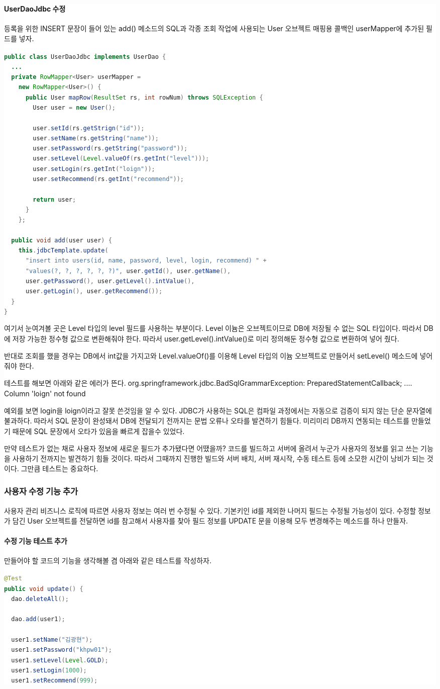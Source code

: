 #### UserDaoJdbc 수정
등록을 위한 INSERT 문장이 들어 있는 add() 메소드의 SQL과 각종 조회 작업에 사용되는 User 오브젝트 매핑용 콜백인 userMapper에 추가된 필드를 넣자.

~~~java
public class UserDaoJdbc implements UserDao {
  ...
  private RowMapper<User> userMapper =
    new RowMapper<User>() {
      public User mapRow(ResultSet rs, int rowNum) throws SQLException {
        User user = new User();

        user.setId(rs.getStrign("id"));
        user.setName(rs.getString("name"));
        user.setPassword(rs.getString("password"));
        user.setLevel(Level.valueOf(rs.getInt("level")));
        user.setLogin(rs.getInt("loign"));
        user.setRecommend(rs.getInt("recommend"));

        return user;
      }
    };

  public void add(user user) {
    this.jdbcTemplate.update(
      "insert into users(id, name, password, level, login, recommend) " +
      "values(?, ?, ?, ?, ?, ?)", user.getId(), user.getName(),
      user.getPassword(), user.getLevel().intValue(),
      user.getLogin(), user.getRecommend());
  }
}
~~~
여기서 눈여겨볼 곳은 Level 타입의 level 필드를 사용하는 부분이다. Level 이늄은 오브젝트이므로 DB에 저장될 수 없는 SQL 타입이다. 따라서 DB에 저장 가능한 정수형 값으로 변환해줘야 한다. 따라서 user.getLevel().intValue()로 미리 정의해둔 정수형 값으로 변환하여 넣어 줬다.

반대로 조회를 했을 경우는 DB에서 int값을 가지고와 Level.valueOf()를 이용해 Level 타입의 이늄 오브젝트로 만들어서 setLevel() 메소드에 넣어줘야 한다.

테스트를 해보면 아래와 같은 에러가 뜬다.
org.springframework.jdbc.BadSqlGrammarException: PreparedStatementCallback; .... Column 'loign' not found

예외를 보면 login을 loign이라고 잘못 쓴것임을 알 수 있다. JDBC가 사용하는 SQL은 컴파일 과정에서는 자동으로 검증이 되지 않는 단순 문자열에 불과하다. 따라서 SQL 문장이 완성돼서 DB에 전달되기 전까지는 문법 오류나 오타를 발견하기 힘들다. 미리미리 DB까지 연동되는 테스트를 만들었기 때문에 SQL 문장에서 오타가 있음을 빠르게 잡을수 있었다.

만약 테스트가 없는 채로 사용자 정보에 새로운 필드가 추가됐다면 어땠을까? 코드를 빌드하고 서버에 올려서 누군가 사용자의 정보를 읽고 쓰는 기능을 사용하기 전까지는 발견하기 힘들 것이다. 따라서 그때까지 진행한 빌드와 서버 배치, 서버 재시작, 수동 테스트 등에 소모한 시간이 낭비가 되는 것이다. 그만큼 테스트는 중요하다.

### 사용자 수정 기능 추가
사용자 관리 비즈니스 로직에 따르면 사용자 정보는 여러 번 수정될 수 있다. 기본키인 id를 제외한 나머지 필드는 수정될 가능성이 있다. 수정할 정보가 담긴 User 오브젝트를 전달하면 id를 참고해서 사용자를 찾아 필드 정보를 UPDATE 문을 이용해 모두 변경해주는 메소드를 하나 만들자.

#### 수정 기능 테스트 추가
만들어야 할 코드의 기능을 생각해볼 겸 아래와 같은 테스트를 작성하자.
~~~java
@Test
public void update() {
  dao.deleteAll();

  dao.add(user1);

  user1.setName("김광현");
  user1.setPassword("khpw01");
  user1.setLevel(Level.GOLD);
  user1.setLogin(1000);
  user1.setRecommend(999);
~~~